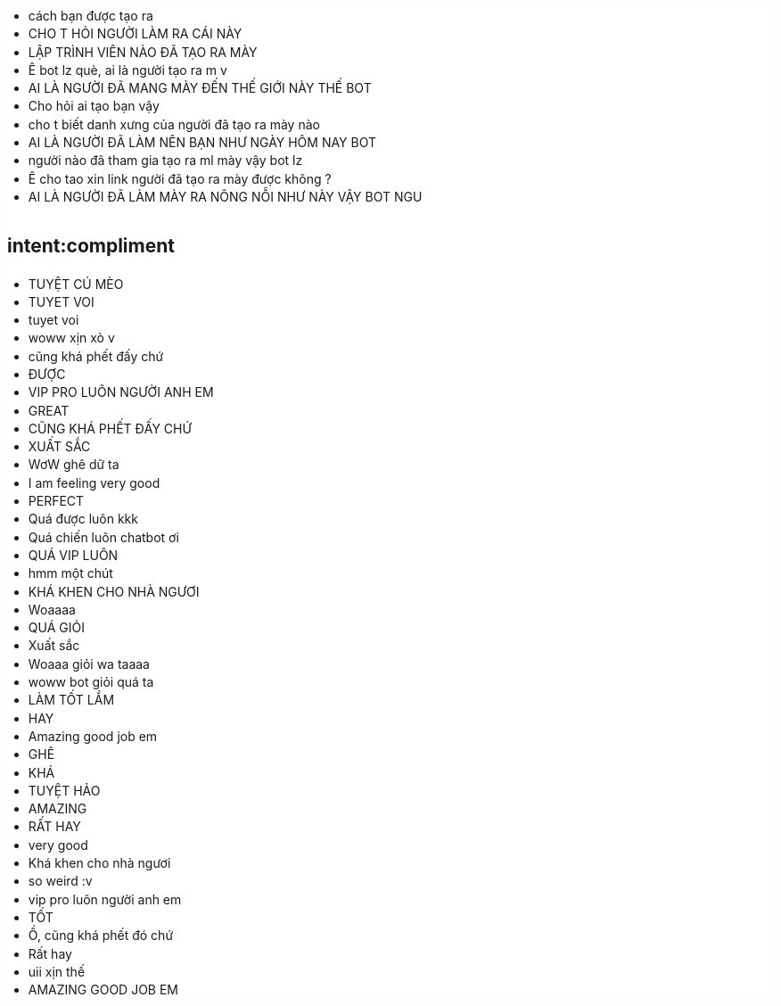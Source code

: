 - cách bạn được tạo ra
- CHO T HỎI NGƯỜI LÀM RA CÁI NÀY
- LẬP TRÌNH VIÊN NÀO ĐÃ TẠO RA MÀY
- Ê bot lz què, ai là người tạo ra m v
- AI LÀ NGƯỜI ĐÃ MANG MÀY ĐẾN THẾ GIỚI NÀY THẾ BOT
- Cho hỏi ai tạo bạn vậy
- cho t biết danh xưng của người đã tạo ra mày nào
- AI LÀ NGƯỜI ĐÃ LÀM NÊN BẠN NHƯ NGÀY HÔM NAY BOT
- người nào đã tham gia tạo ra ml mày vậy bot lz
- Ê cho tao xin link người đã tạo ra mày được không ?
- AI LÀ NGƯỜI ĐÃ LÀM MÀY RA NÔNG NỖI NHƯ NÀY VẬY BOT NGU

## intent:compliment
- TUYỆT CÚ MÈO
- TUYET VOI
- tuyet voi
- woww xịn xò v
- cũng khá phết đấy chứ
- ĐƯỢC
- VIP PRO LUÔN NGƯỜI ANH EM
- GREAT
- CŨNG KHÁ PHẾT ĐẤY CHỨ
- XUẤT SẮC
- WơW ghê dữ ta
- I am feeling very good
- PERFECT
- Quá được luôn kkk
- Quá chiến luôn chatbot ơi
- QUÁ VIP LUÔN
- hmm một chút
- KHÁ KHEN CHO NHÀ NGƯƠI
- Woaaaa
- QUÁ GIỎI
- Xuất sắc
- Woaaa giỏi wa taaaa
- woww bot giỏi quá ta
- LÀM TỐT LẮM
- HAY
- Amazing good job em
- GHÊ
- KHÁ
- TUYỆT HẢO
- AMAZING
- RẤT HAY
- very good
- Khá khen cho nhà ngươi
- so weird :v
- vip pro luôn người anh em
- TỐT
- Ồ, cũng khá phết đó chứ
- Rất hay
- uii xịn thế
- AMAZING GOOD JOB EM
